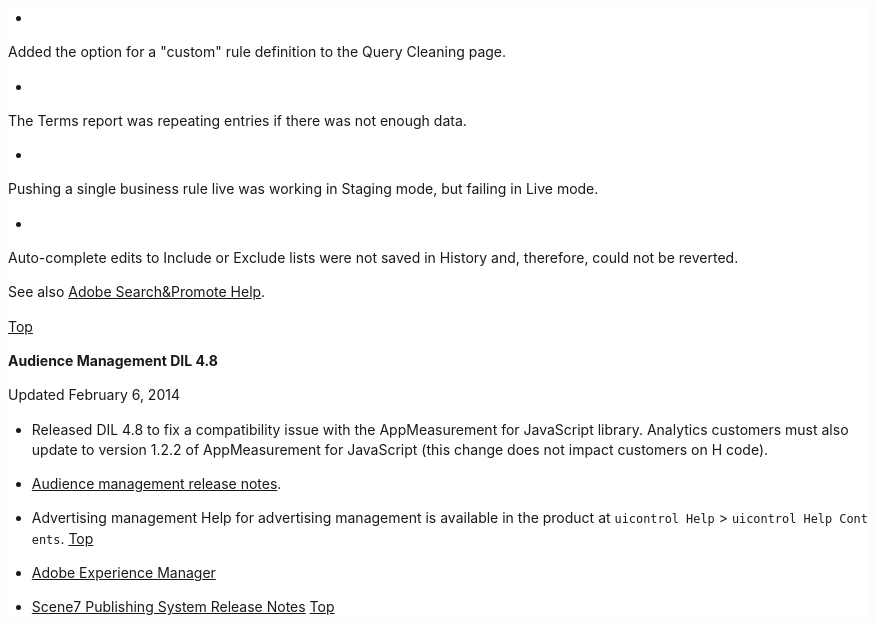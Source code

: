   
  *
  Added the option for a "custom" rule definition to the Query Cleaning page.
  
  
  *
  The Terms report was repeating entries if there was not enough data.
  
  
  *
  Pushing a single business rule live was working in Staging mode, but failing in Live mode.
  
  
  *
  Auto-complete edits to Include or Exclude lists were not saved in History and, therefore, could not be reverted.
  
  

See also [Adobe Search&amp;Promote Help](https://marketing.adobe.com/resources/help/en_US/snp/).

[Top](01162014.md#concept_204B77F9CC56466E9D12D2699DA67DF1)

**Audience Management DIL 4.8**

Updated February 6, 2014

* Released DIL 4.8 to fix a compatibility issue with the AppMeasurement for JavaScript library. Analytics customers must also update to version 1.2.2 of AppMeasurement for JavaScript (this change does not impact customers on H code).
* [Audience management release notes](https://marketing.adobe.com/resources/help/en_US/demdex/c_release_notes.html).
* Advertising management Help for advertising management is available in the product at `uicontrol Help` &gt; `uicontrol Help Contents`.
[Top](01162014.md#concept_204B77F9CC56466E9D12D2699DA67DF1)

* [Adobe Experience Manager](http://dev.day.com/docs/en/cq/current/release_notes/overview.html)
* [Scene7 Publishing System Release Notes](https://marketing.adobe.com/resources/help/en_US/s7/release_notes/index.html)
[Top](01162014.md#concept_204B77F9CC56466E9D12D2699DA67DF1)

